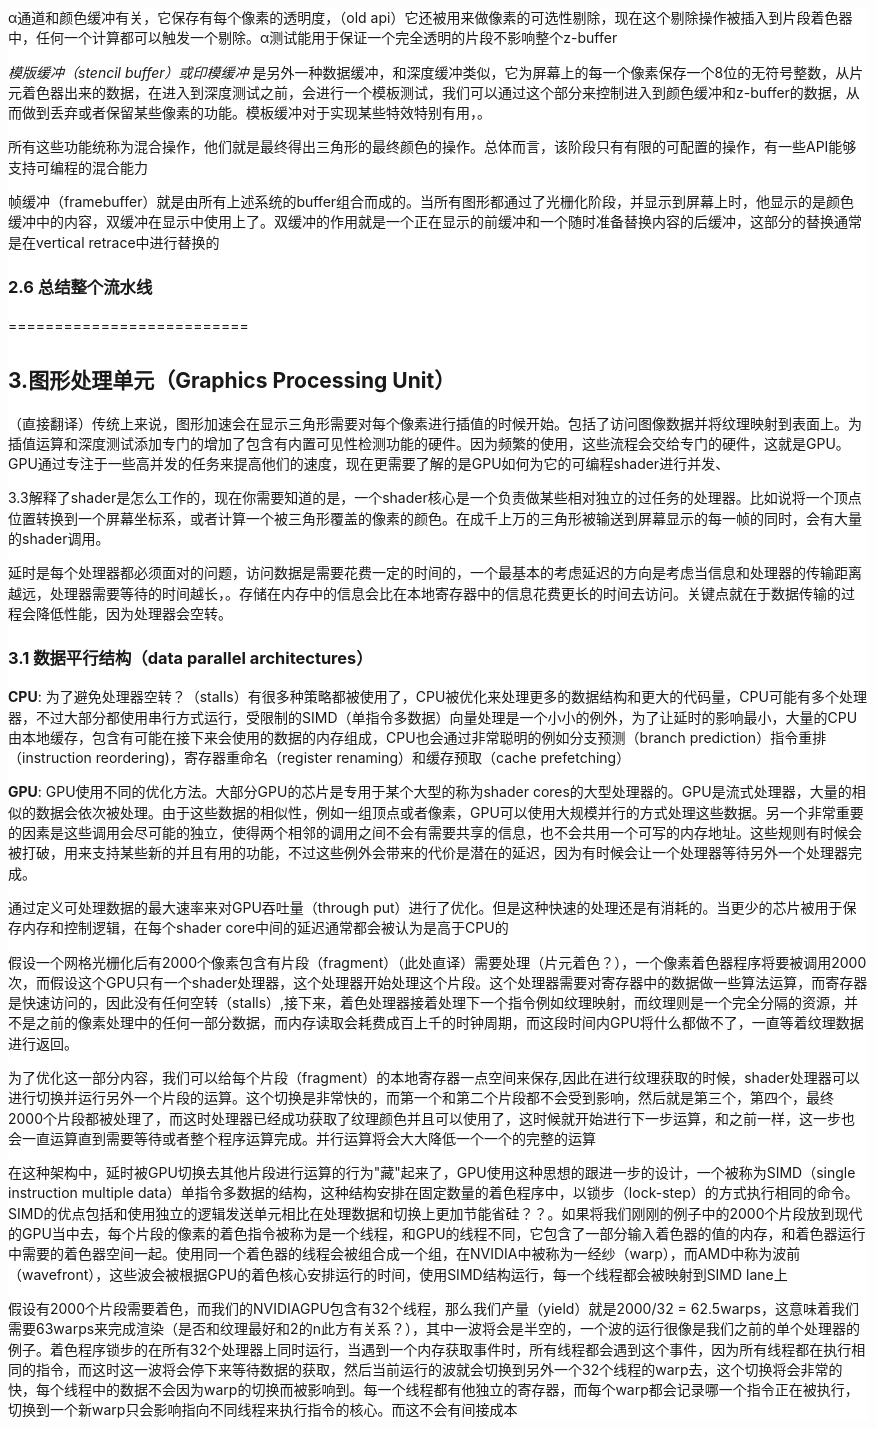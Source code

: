 α通道和颜色缓冲有关，它保存有每个像素的透明度，（old api）它还被用来做像素的可选性剔除，现在这个剔除操作被插入到片段着色器中，任何一个计算都可以触发一个剔除。α测试能用于保证一个完全透明的片段不影响整个z-buffer

*模版缓冲（*stencil buffer*）或印模缓冲* 是另外一种数据缓冲，和深度缓冲类似，它为屏幕上的每一个像素保存一个8位的无符号整数，从片元着色器出来的数据，在进入到深度测试之前，会进行一个模板测试，我们可以通过这个部分来控制进入到颜色缓冲和z-buffer的数据，从而做到丢弃或者保留某些像素的功能。模板缓冲对于实现某些特效特别有用，。

所有这些功能统称为混合操作，他们就是最终得出三角形的最终颜色的操作。总体而言，该阶段只有有限的可配置的操作，有一些API能够支持可编程的混合能力

帧缓冲（framebuffer）就是由所有上述系统的buffer组合而成的。当所有图形都通过了光栅化阶段，并显示到屏幕上时，他显示的是颜色缓冲中的内容，双缓冲在显示中使用上了。双缓冲的作用就是一个正在显示的前缓冲和一个随时准备替换内容的后缓冲，这部分的替换通常是在vertical retrace中进行替换的

### 2.6 总结整个流水线

==========================

## 3.图形处理单元（Graphics Processing Unit）

（直接翻译）传统上来说，图形加速会在显示三角形需要对每个像素进行插值的时候开始。包括了访问图像数据并将纹理映射到表面上。为插值运算和深度测试添加专门的增加了包含有内置可见性检测功能的硬件。因为频繁的使用，这些流程会交给专门的硬件，这就是GPU。GPU通过专注于一些高并发的任务来提高他们的速度，现在更需要了解的是GPU如何为它的可编程shader进行并发、

​	3.3解释了shader是怎么工作的，现在你需要知道的是，一个shader核心是一个负责做某些相对独立的过任务的处理器。比如说将一个顶点位置转换到一个屏幕坐标系，或者计算一个被三角形覆盖的像素的颜色。在成千上万的三角形被输送到屏幕显示的每一帧的同时，会有大量的shader调用。

​	延时是每个处理器都必须面对的问题，访问数据是需要花费一定的时间的，一个最基本的考虑延迟的方向是考虑当信息和处理器的传输距离越远，处理器需要等待的时间越长，。存储在内存中的信息会比在本地寄存器中的信息花费更长的时间去访问。关键点就在于数据传输的过程会降低性能，因为处理器会空转。

### 3.1 数据平行结构（data parallel architectures）

**CPU**: 为了避免处理器空转？（stalls）有很多种策略都被使用了，CPU被优化来处理更多的数据结构和更大的代码量，CPU可能有多个处理器，不过大部分都使用串行方式运行，受限制的SIMD（单指令多数据）向量处理是一个小小的例外，为了让延时的影响最小，大量的CPU由本地缓存，包含有可能在接下来会使用的数据的内存组成，CPU也会通过非常聪明的例如分支预测（branch prediction）指令重排（instruction reordering)，寄存器重命名（register renaming）和缓存预取（cache prefetching）

**GPU**: GPU使用不同的优化方法。大部分GPU的芯片是专用于某个大型的称为shader cores的大型处理器的。GPU是流式处理器，大量的相似的数据会依次被处理。由于这些数据的相似性，例如一组顶点或者像素，GPU可以使用大规模并行的方式处理这些数据。另一个非常重要的因素是这些调用会尽可能的独立，使得两个相邻的调用之间不会有需要共享的信息，也不会共用一个可写的内存地址。这些规则有时候会被打破，用来支持某些新的并且有用的功能，不过这些例外会带来的代价是潜在的延迟，因为有时候会让一个处理器等待另外一个处理器完成。

通过定义可处理数据的最大速率来对GPU吞吐量（through put）进行了优化。但是这种快速的处理还是有消耗的。当更少的芯片被用于保存内存和控制逻辑，在每个shader core中间的延迟通常都会被认为是高于CPU的

假设一个网格光栅化后有2000个像素包含有片段（fragment）（此处直译）需要处理（片元着色？），一个像素着色器程序将要被调用2000次，而假设这个GPU只有一个shader处理器，这个处理器开始处理这个片段。这个处理器需要对寄存器中的数据做一些算法运算，而寄存器是快速访问的，因此没有任何空转（stalls）,接下来，着色处理器接着处理下一个指令例如纹理映射，而纹理则是一个完全分隔的资源，并不是之前的像素处理中的任何一部分数据，而内存读取会耗费成百上千的时钟周期，而这段时间内GPU将什么都做不了，一直等着纹理数据进行返回。

为了优化这一部分内容，我们可以给每个片段（fragment）的本地寄存器一点空间来保存,因此在进行纹理获取的时候，shader处理器可以进行切换并运行另外一个片段的运算。这个切换是非常快的，而第一个和第二个片段都不会受到影响，然后就是第三个，第四个，最终2000个片段都被处理了，而这时处理器已经成功获取了纹理颜色并且可以使用了，这时候就开始进行下一步运算，和之前一样，这一步也会一直运算直到需要等待或者整个程序运算完成。并行运算将会大大降低一个一个的完整的运算

在这种架构中，延时被GPU切换去其他片段进行运算的行为"藏"起来了，GPU使用这种思想的跟进一步的设计，一个被称为SIMD（single instruction multiple data）单指令多数据的结构，这种结构安排在固定数量的着色程序中，以锁步（lock-step）的方式执行相同的命令。SIMD的优点包括和使用独立的逻辑发送单元相比在处理数据和切换上更加节能省硅？？。如果将我们刚刚的例子中的2000个片段放到现代的GPU当中去，每个片段的像素的着色指令被称为是一个线程，和GPU的线程不同，它包含了一部分输入着色器的值的内存，和着色器运行中需要的着色器空间一起。使用同一个着色器的线程会被组合成一个组，在NVIDIA中被称为一经纱（warp），而AMD中称为波前（wavefront），这些波会被根据GPU的着色核心安排运行的时间，使用SIMD结构运行，每一个线程都会被映射到SIMD lane上

假设有2000个片段需要着色，而我们的NVIDIAGPU包含有32个线程，那么我们产量（yield）就是2000/32 = 62.5warps，这意味着我们需要63warps来完成渲染（是否和纹理最好和2的n此方有关系？），其中一波将会是半空的，一个波的运行很像是我们之前的单个处理器的例子。着色程序锁步的在所有32个处理器上同时运行，当遇到一个内存获取事件时，所有线程都会遇到这个事件，因为所有线程都在执行相同的指令，而这时这一波将会停下来等待数据的获取，然后当前运行的波就会切换到另外一个32个线程的warp去，这个切换将会非常的快，每个线程中的数据不会因为warp的切换而被影响到。每一个线程都有他独立的寄存器，而每个warp都会记录哪一个指令正在被执行，切换到一个新warp只会影响指向不同线程来执行指令的核心。而这不会有间接成本
